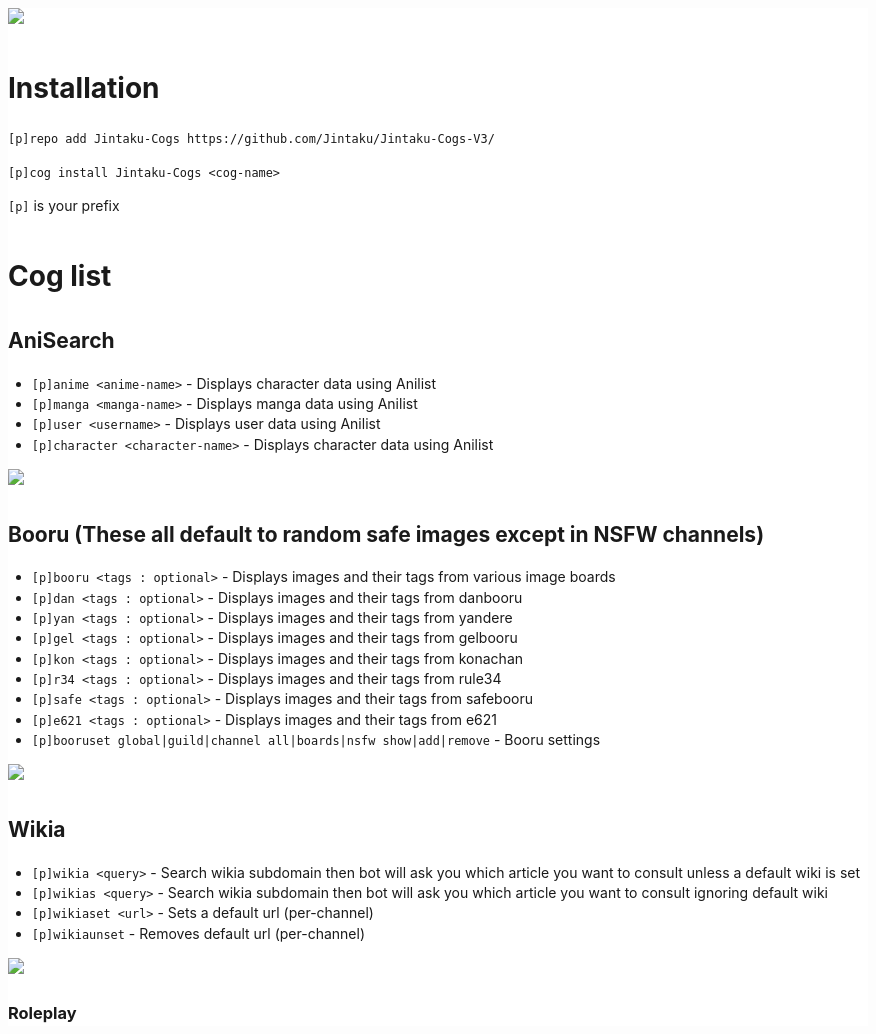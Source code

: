 <img src="https://github.com/Jintaku/Jintaku-Cogs-V3/blob/master/screenshots/Jintaku-slide.png" width="100%">

# Installation

`[p]repo add Jintaku-Cogs https://github.com/Jintaku/Jintaku-Cogs-V3/`

`[p]cog install Jintaku-Cogs <cog-name>`

`[p]` is your prefix

# Cog list
## AniSearch

* `[p]anime <anime-name>` - Displays character data using Anilist
* `[p]manga <manga-name>` - Displays manga data using Anilist
* `[p]user <username>` - Displays user data using Anilist
* `[p]character <character-name>` - Displays character data using Anilist

<img src="https://github.com/Jintaku/Jintaku-Cogs-V3/blob/master/screenshots/anime.gif" width="60%">

## Booru (These all default to random safe images except in NSFW channels)

* `[p]booru <tags : optional>` - Displays images and their tags from various image boards
* `[p]dan <tags : optional>` - Displays images and their tags from danbooru
* `[p]yan <tags : optional>` - Displays images and their tags from yandere
* `[p]gel <tags : optional>` - Displays images and their tags from gelbooru
* `[p]kon <tags : optional>` - Displays images and their tags from konachan
* `[p]r34 <tags : optional>` - Displays images and their tags from rule34
* `[p]safe <tags : optional>` - Displays images and their tags from safebooru
* `[p]e621 <tags : optional>` - Displays images and their tags from e621
* `[p]booruset global|guild|channel all|boards|nsfw show|add|remove` - Booru settings

<img src="https://github.com/Jintaku/Jintaku-Cogs-V3/blob/master/screenshots/booru.gif" width="60%">

## Wikia

* `[p]wikia <query>` - Search wikia subdomain then bot will ask you which article you want to consult unless a default wiki is set
* `[p]wikias <query>` - Search wikia subdomain then bot will ask you which article you want to consult ignoring default wiki
* `[p]wikiaset <url>` - Sets a default url (per-channel)
* `[p]wikiaunset` - Removes default url (per-channel)

<img src="https://github.com/Jintaku/Jintaku-Cogs-V3/blob/master/screenshots/wikia.gif" width="60%">

### Roleplay
